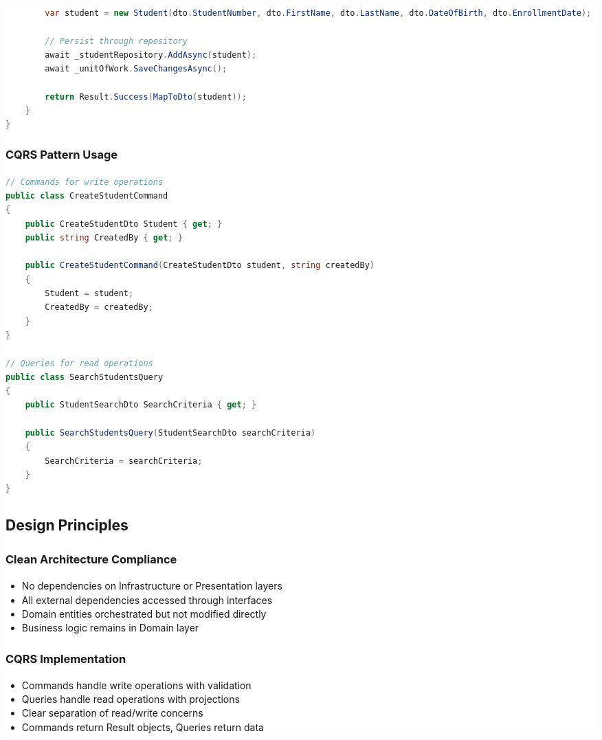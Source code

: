 ```csharp
        var student = new Student(dto.StudentNumber, dto.FirstName, dto.LastName, dto.DateOfBirth, dto.EnrollmentDate);
        
        // Persist through repository
        await _studentRepository.AddAsync(student);
        await _unitOfWork.SaveChangesAsync();
        
        return Result.Success(MapToDto(student));
    }
}
```

### CQRS Pattern Usage
```csharp
// Commands for write operations
public class CreateStudentCommand
{
    public CreateStudentDto Student { get; }
    public string CreatedBy { get; }
    
    public CreateStudentCommand(CreateStudentDto student, string createdBy)
    {
        Student = student;
        CreatedBy = createdBy;
    }
}

// Queries for read operations  
public class SearchStudentsQuery
{
    public StudentSearchDto SearchCriteria { get; }
    
    public SearchStudentsQuery(StudentSearchDto searchCriteria)
    {
        SearchCriteria = searchCriteria;
    }
}
```

## Design Principles

### Clean Architecture Compliance
- No dependencies on Infrastructure or Presentation layers
- All external dependencies accessed through interfaces
- Domain entities orchestrated but not modified directly
- Business logic remains in Domain layer

### CQRS Implementation
- Commands handle write operations with validation
- Queries handle read operations with projections
- Clear separation of read/write concerns
- Commands return Result objects, Queries return data
